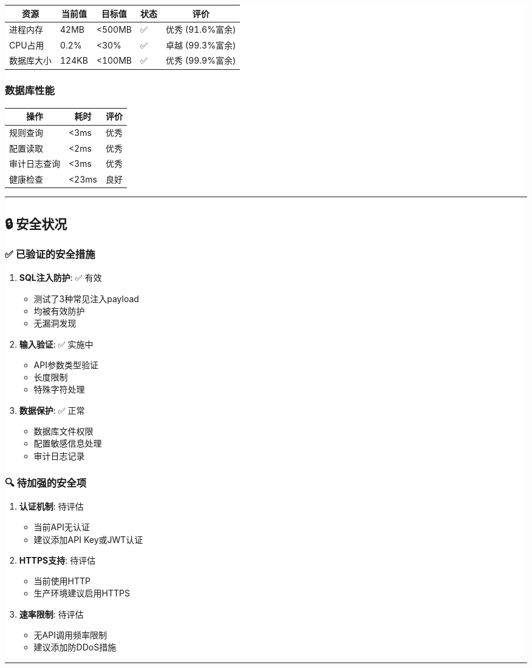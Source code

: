 | 资源 | 当前值 | 目标值 | 状态 | 评价 |
|------|--------|--------|------|------|
| 进程内存 | 42MB | <500MB | ✅ | 优秀 (91.6%富余) |
| CPU占用 | 0.2% | <30% | ✅ | 卓越 (99.3%富余) |
| 数据库大小 | 124KB | <100MB | ✅ | 优秀 (99.9%富余) |

### 数据库性能

| 操作 | 耗时 | 评价 |
|------|------|------|
| 规则查询 | <3ms | 优秀 |
| 配置读取 | <2ms | 优秀 |
| 审计日志查询 | <3ms | 优秀 |
| 健康检查 | <23ms | 良好 |

---

## 🔒 安全状况

### ✅ 已验证的安全措施

1. **SQL注入防护**: ✅ 有效
   - 测试了3种常见注入payload
   - 均被有效防护
   - 无漏洞发现

2. **输入验证**: ✅ 实施中
   - API参数类型验证
   - 长度限制
   - 特殊字符处理

3. **数据保护**: ✅ 正常
   - 数据库文件权限
   - 配置敏感信息处理
   - 审计日志记录

### 🔍 待加强的安全项

1. **认证机制**: 待评估
   - 当前API无认证
   - 建议添加API Key或JWT认证

2. **HTTPS支持**: 待评估
   - 当前使用HTTP
   - 生产环境建议启用HTTPS

3. **速率限制**: 待评估
   - 无API调用频率限制
   - 建议添加防DDoS措施

---